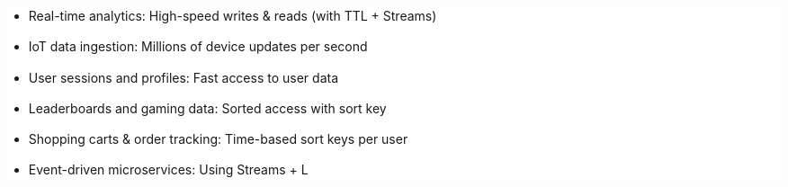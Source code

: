 * Real-time analytics: High-speed writes & reads (with TTL + Streams)

* IoT data ingestion: Millions of device updates per second

* User sessions and profiles: Fast access to user data

* Leaderboards and gaming data: Sorted access with sort key

* Shopping carts & order tracking: Time-based sort keys per user

* Event-driven microservices: Using Streams + L
